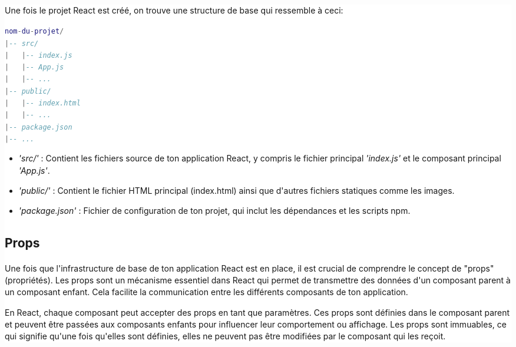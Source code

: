 Une fois le projet React est créé, on trouve une structure de base qui ressemble à ceci:
```lua
nom-du-projet/
|-- src/
|   |-- index.js
|   |-- App.js
|   |-- ...
|-- public/
|   |-- index.html
|   |-- ...
|-- package.json
|-- ...
```

- *'src/'* : Contient les fichiers source de ton application React, y compris le fichier principal *'index.js'* et le composant principal *'App.js'*.

- *'public/'* : Contient le fichier HTML principal (index.html) ainsi que d'autres fichiers statiques comme les images.

- *'package.json'* : Fichier de configuration de ton projet, qui inclut les dépendances et les scripts npm.


## Props <a id="section-3"></a>
Une fois que l'infrastructure de base de ton application React est en place, il est crucial de comprendre le concept de "props" (propriétés). Les props sont un mécanisme essentiel dans React qui permet de transmettre des données d'un composant parent à un composant enfant. Cela facilite la communication entre les différents composants de ton application.

En React, chaque composant peut accepter des props en tant que paramètres. Ces props sont définies dans le composant parent et peuvent être passées aux composants enfants pour influencer leur comportement ou affichage. Les props sont immuables, ce qui signifie qu'une fois qu'elles sont définies, elles ne peuvent pas être modifiées par le composant qui les reçoit.